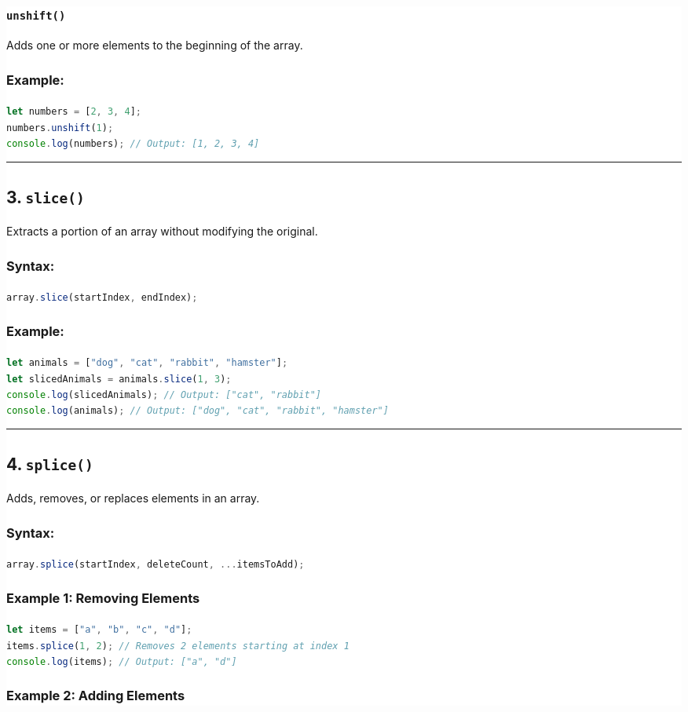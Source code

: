 ### `unshift()`

Adds one or more elements to the beginning of the array.

### Example:

```javascript
let numbers = [2, 3, 4];
numbers.unshift(1);
console.log(numbers); // Output: [1, 2, 3, 4]
```

---

## 3. `slice()`

Extracts a portion of an array without modifying the original.

### Syntax:

```javascript
array.slice(startIndex, endIndex);
```

### Example:

```javascript
let animals = ["dog", "cat", "rabbit", "hamster"];
let slicedAnimals = animals.slice(1, 3);
console.log(slicedAnimals); // Output: ["cat", "rabbit"]
console.log(animals); // Output: ["dog", "cat", "rabbit", "hamster"]
```

---

## 4. `splice()`

Adds, removes, or replaces elements in an array.

### Syntax:

```javascript
array.splice(startIndex, deleteCount, ...itemsToAdd);
```

### Example 1: Removing Elements

```javascript
let items = ["a", "b", "c", "d"];
items.splice(1, 2); // Removes 2 elements starting at index 1
console.log(items); // Output: ["a", "d"]
```

### Example 2: Adding Elements
